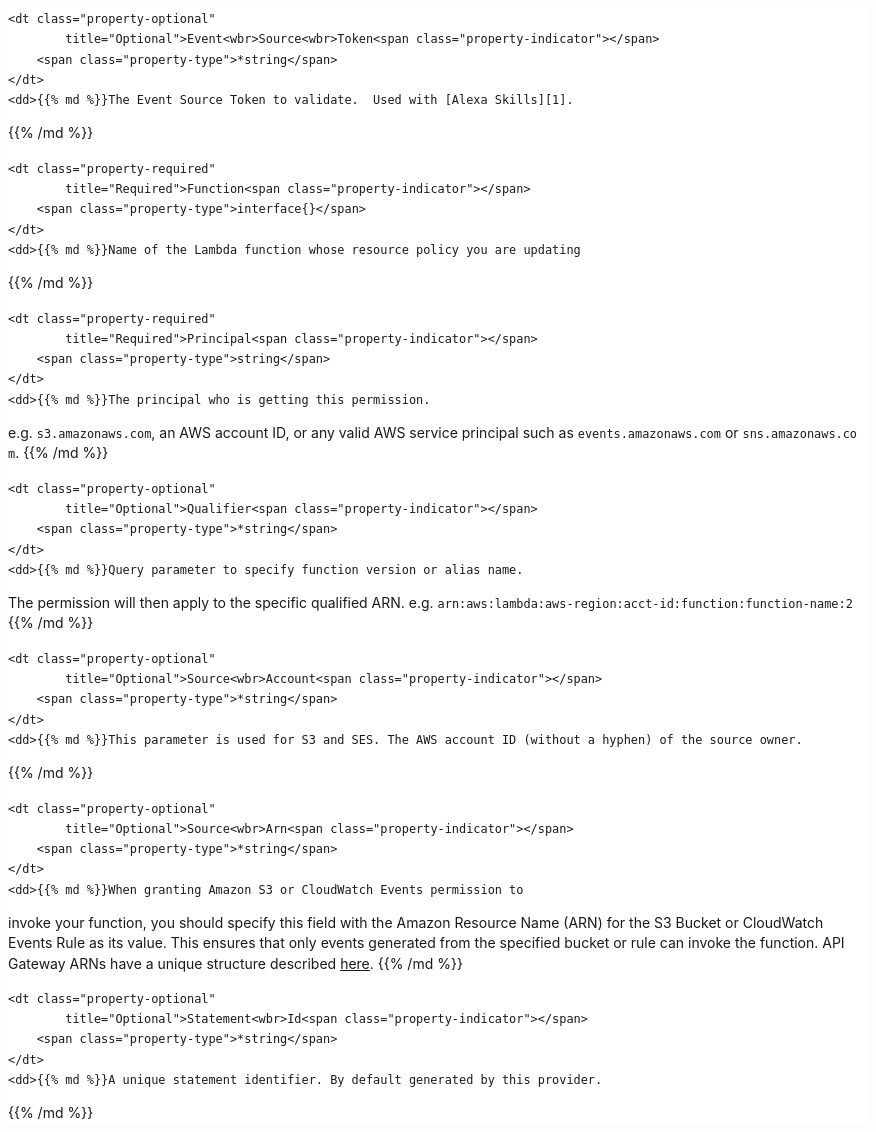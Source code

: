     <dt class="property-optional"
            title="Optional">Event<wbr>Source<wbr>Token<span class="property-indicator"></span>
        <span class="property-type">*string</span>
    </dt>
    <dd>{{% md %}}The Event Source Token to validate.  Used with [Alexa Skills][1].
{{% /md %}}</dd>

    <dt class="property-required"
            title="Required">Function<span class="property-indicator"></span>
        <span class="property-type">interface{}</span>
    </dt>
    <dd>{{% md %}}Name of the Lambda function whose resource policy you are updating
{{% /md %}}</dd>

    <dt class="property-required"
            title="Required">Principal<span class="property-indicator"></span>
        <span class="property-type">string</span>
    </dt>
    <dd>{{% md %}}The principal who is getting this permission.
e.g. `s3.amazonaws.com`, an AWS account ID, or any valid AWS service principal
such as `events.amazonaws.com` or `sns.amazonaws.com`.
{{% /md %}}</dd>

    <dt class="property-optional"
            title="Optional">Qualifier<span class="property-indicator"></span>
        <span class="property-type">*string</span>
    </dt>
    <dd>{{% md %}}Query parameter to specify function version or alias name.
The permission will then apply to the specific qualified ARN.
e.g. `arn:aws:lambda:aws-region:acct-id:function:function-name:2`
{{% /md %}}</dd>

    <dt class="property-optional"
            title="Optional">Source<wbr>Account<span class="property-indicator"></span>
        <span class="property-type">*string</span>
    </dt>
    <dd>{{% md %}}This parameter is used for S3 and SES. The AWS account ID (without a hyphen) of the source owner.
{{% /md %}}</dd>

    <dt class="property-optional"
            title="Optional">Source<wbr>Arn<span class="property-indicator"></span>
        <span class="property-type">*string</span>
    </dt>
    <dd>{{% md %}}When granting Amazon S3 or CloudWatch Events permission to
invoke your function, you should specify this field with the Amazon Resource Name (ARN)
for the S3 Bucket or CloudWatch Events Rule as its value.  This ensures that only events
generated from the specified bucket or rule can invoke the function.
API Gateway ARNs have a unique structure described
[here](http://docs.aws.amazon.com/apigateway/latest/developerguide/api-gateway-control-access-using-iam-policies-to-invoke-api.html).
{{% /md %}}</dd>

    <dt class="property-optional"
            title="Optional">Statement<wbr>Id<span class="property-indicator"></span>
        <span class="property-type">*string</span>
    </dt>
    <dd>{{% md %}}A unique statement identifier. By default generated by this provider.
{{% /md %}}</dd>

